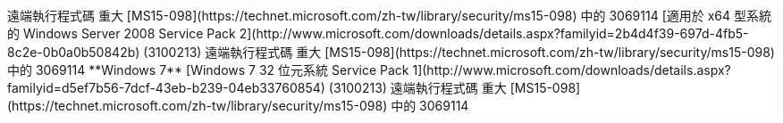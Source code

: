 </td>
<td style="border:1px solid black;">
遠端執行程式碼

</td>
<td style="border:1px solid black;">
重大

</td>
<td style="border:1px solid black;">
[MS15-098](https://technet.microsoft.com/zh-tw/library/security/ms15-098) 中的 3069114

</td>
</tr>
<tr>
<td style="border:1px solid black;">
[適用於 x64 型系統的 Windows Server 2008 Service Pack 2](http://www.microsoft.com/downloads/details.aspx?familyid=2b4d4f39-697d-4fb5-8c2e-0b0a0b50842b)  
(3100213)

</td>
<td style="border:1px solid black;">
遠端執行程式碼

</td>
<td style="border:1px solid black;">
重大

</td>
<td style="border:1px solid black;">
[MS15-098](https://technet.microsoft.com/zh-tw/library/security/ms15-098) 中的 3069114

</td>
</tr>
<tr>
<td style="border:1px solid black;" colspan="4">
**Windows 7**

</td>
</tr>
<tr>
<td style="border:1px solid black;">
[Windows 7 32 位元系統 Service Pack 1](http://www.microsoft.com/downloads/details.aspx?familyid=d5ef7b56-7dcf-43eb-b239-04eb33760854)  
(3100213)

</td>
<td style="border:1px solid black;">
遠端執行程式碼

</td>
<td style="border:1px solid black;">
重大

</td>
<td style="border:1px solid black;">
[MS15-098](https://technet.microsoft.com/zh-tw/library/security/ms15-098) 中的 3069114
